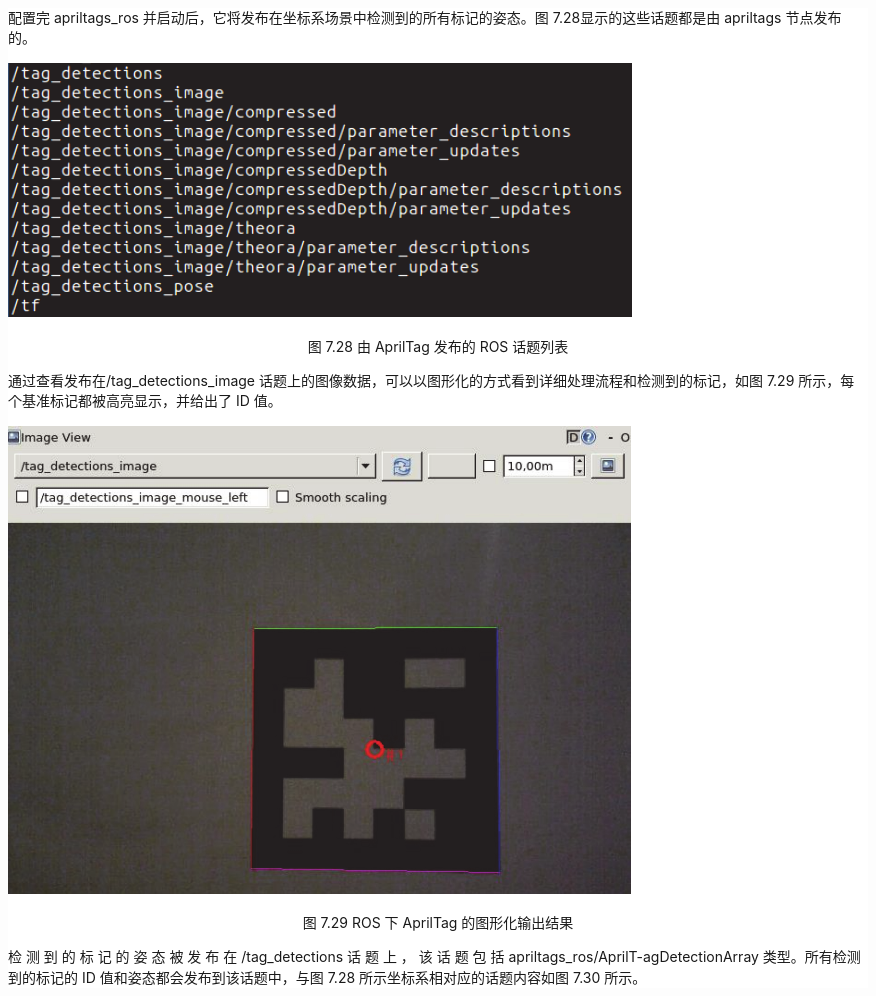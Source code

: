 配置完 apriltags_ros 并启动后，它将发布在坐标系场景中检测到的所有标记的姿态。图 7.28显示的这些话题都是由 apriltags 节点发布的。


![figure_29](./images/figure_29.png)

<center>图 7.28 由 AprilTag 发布的 ROS 话题列表</center>

通过查看发布在/tag_detections_image 话题上的图像数据，可以以图形化的方式看到详细处理流程和检测到的标记，如图 7.29 所示，每个基准标记都被高亮显示，并给出了 ID 值。

![figure_30](./images/figure_30.png)

<center>图 7.29 ROS 下 AprilTag 的图形化输出结果</center>

检 测 到 的 标 记 的 姿 态 被 发 布 在 /tag_detections 话 题 上 ， 该 话 题 包 括 apriltags_ros/AprilT-agDetectionArray 类型。所有检测到的标记的 ID 值和姿态都会发布到该话题中，与图 7.28 所示坐标系相对应的话题内容如图 7.30 所示。
